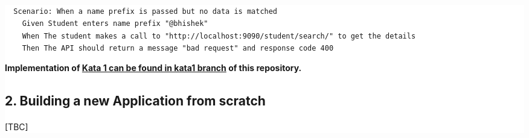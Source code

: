 ```gherkin
  Scenario: When a name prefix is passed but no data is matched
    Given Student enters name prefix "@bhishek"
    When The student makes a call to "http://localhost:9090/student/search/" to get the details
    Then The API should return a message "bad request" and response code 400
```

<b>Implementation of [Kata 1 can be found in kata1 branch](https://github.com/abhisheksr01/bdd-tdd-kata/tree/kata1) of this repository.</b>

## 2. Building a new Application from scratch

[TBC]